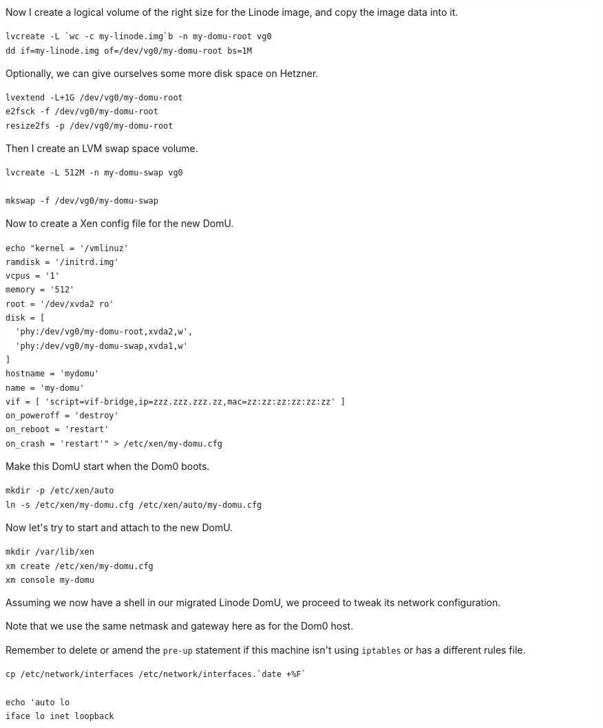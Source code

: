 Now I create a logical volume of the right size for the Linode image, and copy the image data into it.
    
    lvcreate -L `wc -c my-linode.img`b -n my-domu-root vg0
    dd if=my-linode.img of=/dev/vg0/my-domu-root bs=1M

Optionally, we can give ourselves some more disk space on Hetzner.

    lvextend -L+1G /dev/vg0/my-domu-root
    e2fsck -f /dev/vg0/my-domu-root
    resize2fs -p /dev/vg0/my-domu-root

Then I create an LVM swap space volume.

    lvcreate -L 512M -n my-domu-swap vg0

    mkswap -f /dev/vg0/my-domu-swap

Now to create a Xen config file for the new DomU. 

    echo "kernel = '/vmlinuz'
    ramdisk = '/initrd.img'
    vcpus = '1'
    memory = '512'
    root = '/dev/xvda2 ro'
    disk = [
      'phy:/dev/vg0/my-domu-root,xvda2,w',
      'phy:/dev/vg0/my-domu-swap,xvda1,w'
    ]
    hostname = 'mydomu'
    name = 'my-domu'
    vif = [ 'script=vif-bridge,ip=zzz.zzz.zzz.zz,mac=zz:zz:zz:zz:zz:zz' ]
    on_poweroff = 'destroy'
    on_reboot = 'restart'
    on_crash = 'restart'" > /etc/xen/my-domu.cfg

Make this DomU start when the Dom0 boots.

    mkdir -p /etc/xen/auto
    ln -s /etc/xen/my-domu.cfg /etc/xen/auto/my-domu.cfg

Now let's try to start and attach to the new DomU.

    mkdir /var/lib/xen
    xm create /etc/xen/my-domu.cfg
    xm console my-domu

Assuming we now have a shell in our migrated Linode DomU, we proceed to tweak its network configuration.

Note that we use the same netmask and gateway here as for the Dom0 host.

Remember to delete or amend the `pre-up` statement if this machine isn't using `iptables` or has a different rules file.

    cp /etc/network/interfaces /etc/network/interfaces.`date +%F`

    echo 'auto lo
    iface lo inet loopback
